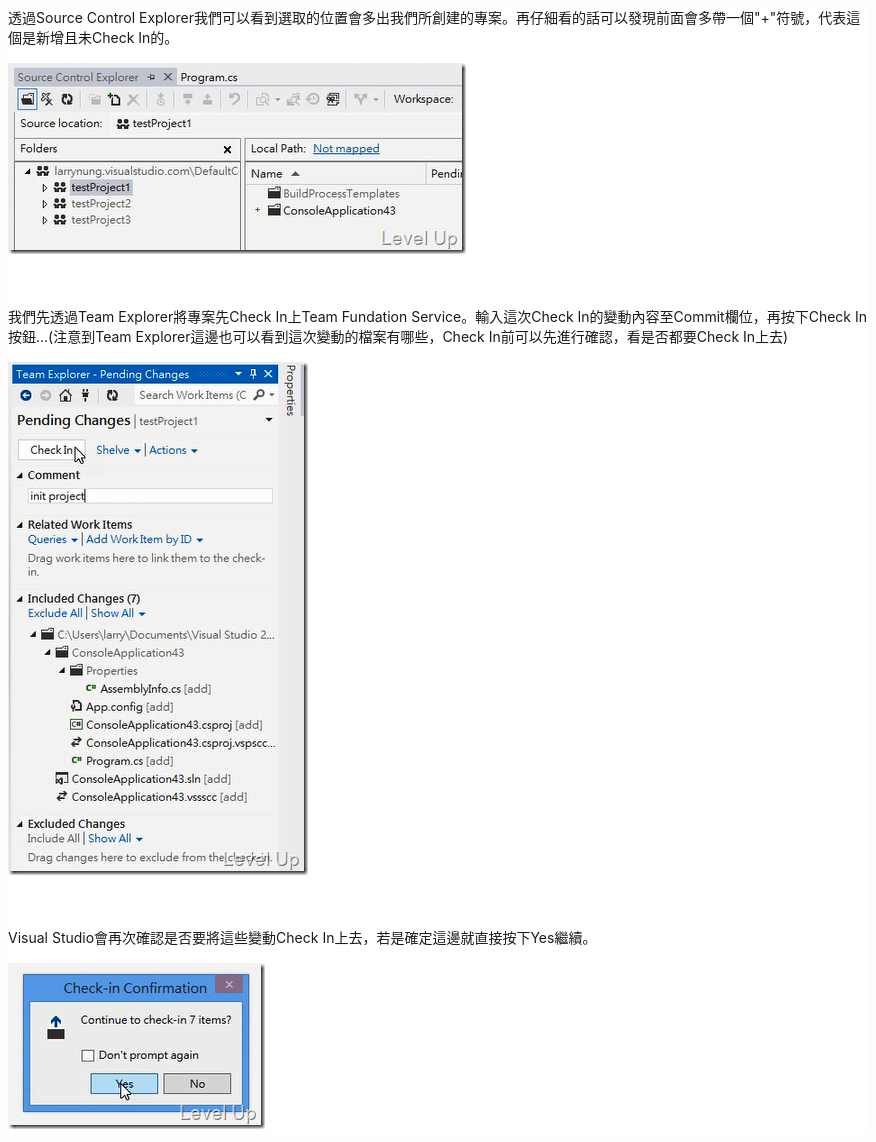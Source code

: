 <p>
	透過Source Control Explorer我們可以看到選取的位置會多出我們所創建的專案。再仔細看的話可以發現前面會多帶一個"+"符號，代表這個是新增且未Check In的。</p>
<p>
	<img alt="image" border="0" height="191" src="\images\posts\48500118-6bcc-4a81-9b0c-0343a8371f38\image_thumb_3.png" style="border-left-width: 0px; border-right-width: 0px; border-bottom-width: 0px; border-top-width: 0px" width="458" /></p>
<p>
	 </p>
<p>
	我們先透過Team Explorer將專案先Check In上Team Fundation Service。輸入這次Check In的變動內容至Commit欄位，再按下Check In按鈕...(注意到Team Explorer這邊也可以看到這次變動的檔案有哪些，Check In前可以先進行確認，看是否都要Check In上去)</p>
<p>
	<img alt="image" border="0" height="513" src="\images\posts\48500118-6bcc-4a81-9b0c-0343a8371f38\image_thumb_4.png" style="border-left-width: 0px; border-right-width: 0px; border-bottom-width: 0px; border-top-width: 0px" width="300" /></p>
<p>
	 </p>
<p>
	Visual Studio會再次確認是否要將這些變動Check In上去，若是確定這邊就直接按下Yes繼續。</p>
<p>
	<img alt="image" border="0" height="166" src="\images\posts\48500118-6bcc-4a81-9b0c-0343a8371f38\image_thumb_5.png" style="border-left-width: 0px; border-right-width: 0px; border-bottom-width: 0px; border-top-width: 0px" width="257" /></p>
<p>